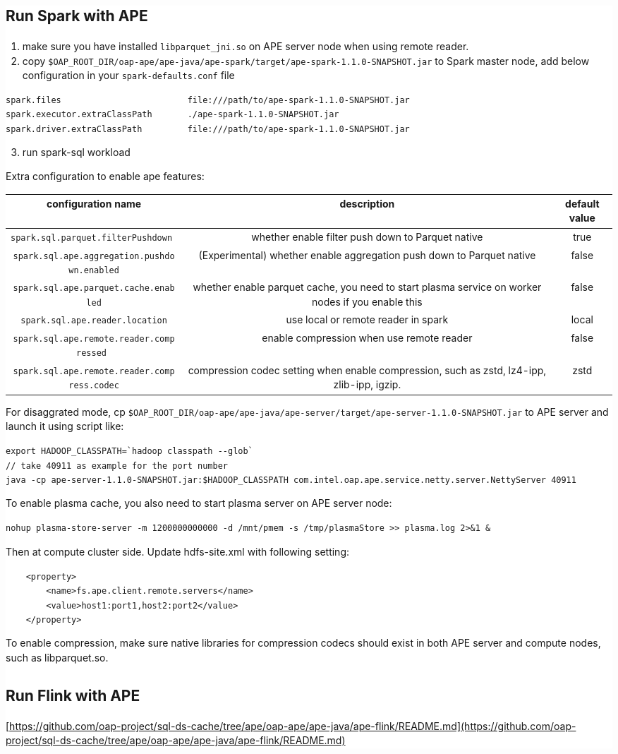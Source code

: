 ## Run Spark with APE
 1. make sure you have installed `libparquet_jni.so` on APE server node when using remote reader.
 2. copy `$OAP_ROOT_DIR/oap-ape/ape-java/ape-spark/target/ape-spark-1.1.0-SNAPSHOT.jar` to Spark master node, add below configuration in your `spark-defaults.conf` file 
```
spark.files                         file:///path/to/ape-spark-1.1.0-SNAPSHOT.jar
spark.executor.extraClassPath       ./ape-spark-1.1.0-SNAPSHOT.jar
spark.driver.extraClassPath         file:///path/to/ape-spark-1.1.0-SNAPSHOT.jar
```

 3. run spark-sql workload

Extra configuration to enable ape features:

| configuration name | description | default value   
| :---: | :---: | :---: | 
| `spark.sql.parquet.filterPushdown ` | whether enable filter push down to Parquet native | true |
| `spark.sql.ape.aggregation.pushdown.enabled` | (Experimental) whether enable aggregation push down to Parquet native | false | 
|`spark.sql.ape.parquet.cache.enabled` | whether enable parquet cache, you need to start plasma service on worker nodes if you enable this | false |
|`spark.sql.ape.reader.location` | use local or remote reader in spark | local |
|`spark.sql.ape.remote.reader.compressed `| enable compression when use remote reader | false |
|`spark.sql.ape.remote.reader.compress.codec`| compression codec setting when enable compression, such as zstd, lz4-ipp, zlib-ipp, igzip. | zstd |

For disaggrated mode, cp `$OAP_ROOT_DIR/oap-ape/ape-java/ape-server/target/ape-server-1.1.0-SNAPSHOT.jar` to APE server and launch it using script like:
```
export HADOOP_CLASSPATH=`hadoop classpath --glob`
// take 40911 as example for the port number
java -cp ape-server-1.1.0-SNAPSHOT.jar:$HADOOP_CLASSPATH com.intel.oap.ape.service.netty.server.NettyServer 40911
```
To enable plasma cache, you also need to start plasma server on APE server node:
```
nohup plasma-store-server -m 1200000000000 -d /mnt/pmem -s /tmp/plasmaStore >> plasma.log 2>&1 &
```
Then at compute cluster side. Update hdfs-site.xml with following setting:
```
    <property>
        <name>fs.ape.client.remote.servers</name>
        <value>host1:port1,host2:port2</value>
    </property>
```
To enable compression, make sure native libraries for compression codecs should exist in both APE server and compute nodes, such as libparquet.so. 

## Run Flink with APE
[https://github.com/oap-project/sql-ds-cache/tree/ape/oap-ape/ape-java/ape-flink/README.md](https://github.com/oap-project/sql-ds-cache/tree/ape/oap-ape/ape-java/ape-flink/README.md)
